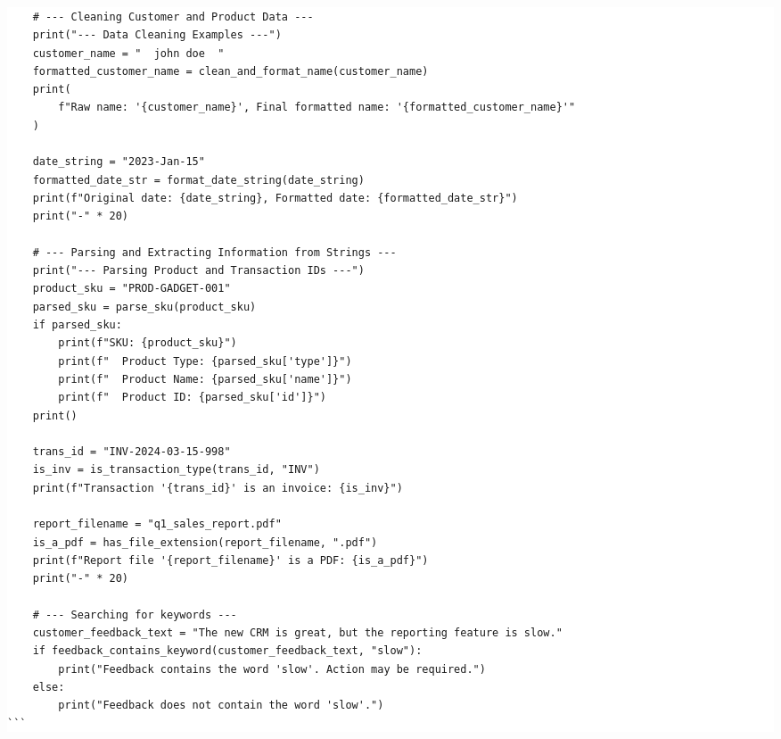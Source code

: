         # --- Cleaning Customer and Product Data ---
        print("--- Data Cleaning Examples ---")
        customer_name = "  john doe  "
        formatted_customer_name = clean_and_format_name(customer_name)
        print(
            f"Raw name: '{customer_name}', Final formatted name: '{formatted_customer_name}'"
        )

        date_string = "2023-Jan-15"
        formatted_date_str = format_date_string(date_string)
        print(f"Original date: {date_string}, Formatted date: {formatted_date_str}")
        print("-" * 20)

        # --- Parsing and Extracting Information from Strings ---
        print("--- Parsing Product and Transaction IDs ---")
        product_sku = "PROD-GADGET-001"
        parsed_sku = parse_sku(product_sku)
        if parsed_sku:
            print(f"SKU: {product_sku}")
            print(f"  Product Type: {parsed_sku['type']}")
            print(f"  Product Name: {parsed_sku['name']}")
            print(f"  Product ID: {parsed_sku['id']}")
        print()

        trans_id = "INV-2024-03-15-998"
        is_inv = is_transaction_type(trans_id, "INV")
        print(f"Transaction '{trans_id}' is an invoice: {is_inv}")

        report_filename = "q1_sales_report.pdf"
        is_a_pdf = has_file_extension(report_filename, ".pdf")
        print(f"Report file '{report_filename}' is a PDF: {is_a_pdf}")
        print("-" * 20)

        # --- Searching for keywords ---
        customer_feedback_text = "The new CRM is great, but the reporting feature is slow."
        if feedback_contains_keyword(customer_feedback_text, "slow"):
            print("Feedback contains the word 'slow'. Action may be required.")
        else:
            print("Feedback does not contain the word 'slow'.")
    ```
